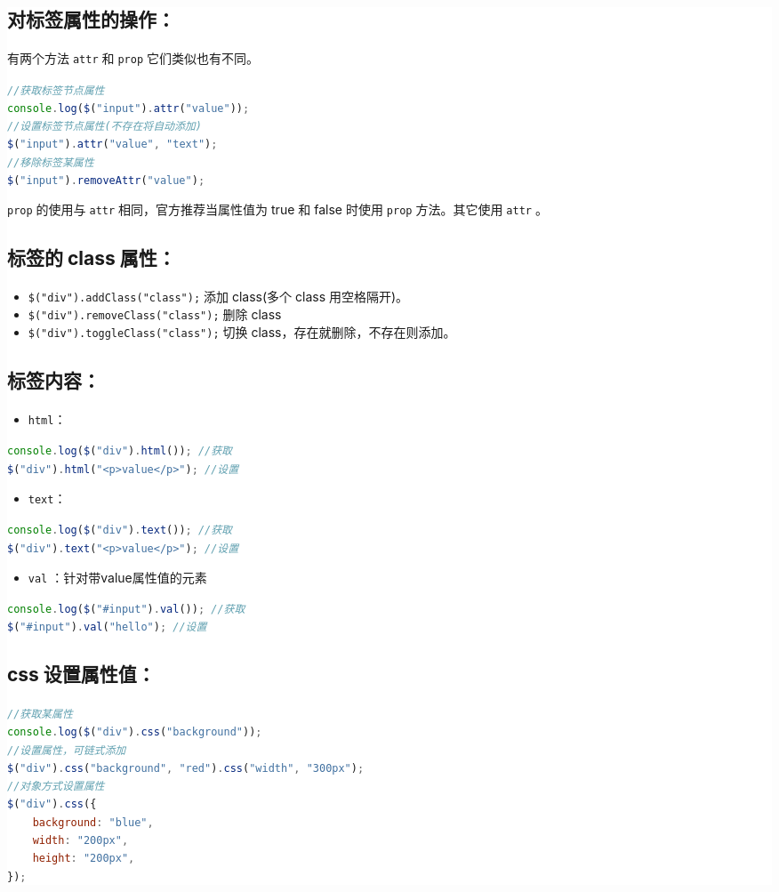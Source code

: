## 对标签属性的操作：

有两个方法 `attr` 和 `prop` 它们类似也有不同。

```javascript
//获取标签节点属性
console.log($("input").attr("value"));
//设置标签节点属性(不存在将自动添加)
$("input").attr("value", "text");
//移除标签某属性
$("input").removeAttr("value");
```

`prop` 的使用与 `attr` 相同，官方推荐当属性值为 true 和 false 时使用 `prop` 方法。其它使用 `attr` 。

## 标签的 class 属性：

-   `$("div").addClass("class");` 添加 class(多个 class 用空格隔开)。
-   `$("div").removeClass("class");` 删除 class
-   `$("div").toggleClass("class");` 切换 class，存在就删除，不存在则添加。

## 标签内容：

-   `html`：

```javascript
console.log($("div").html()); //获取
$("div").html("<p>value</p>"); //设置
```

-   `text`：

```javascript
console.log($("div").text()); //获取
$("div").text("<p>value</p>"); //设置
```

*   `val` ：针对带value属性值的元素

```javascript
console.log($("#input").val()); //获取
$("#input").val("hello"); //设置
```

## css 设置属性值：

```javascript
//获取某属性
console.log($("div").css("background"));
//设置属性，可链式添加
$("div").css("background", "red").css("width", "300px");
//对象方式设置属性
$("div").css({
    background: "blue",
    width: "200px",
    height: "200px",
});
```
